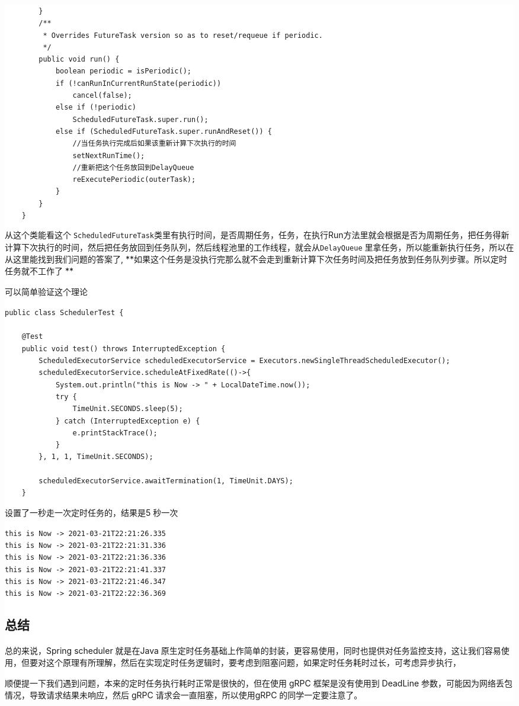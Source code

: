 ```
        }
        /**
         * Overrides FutureTask version so as to reset/requeue if periodic.
         */
        public void run() {
            boolean periodic = isPeriodic();
            if (!canRunInCurrentRunState(periodic))
                cancel(false);
            else if (!periodic)
                ScheduledFutureTask.super.run();
            else if (ScheduledFutureTask.super.runAndReset()) {
            	//当任务执行完成后如果该重新计算下次执行的时间
                setNextRunTime();
                //重新把这个任务放回到DelayQueue
                reExecutePeriodic(outerTask);
            }
        }
    }
```

从这个类能看这个 `ScheduledFutureTask`类里有执行时间，是否周期任务，任务，在执行Run方法里就会根据是否为周期任务，把任务得新计算下次执行的时间，然后把任务放回到任务队列，然后线程池里的工作线程，就会从`DelayQueue` 里拿任务，所以能重新执行任务，所以在从这里能找到我们问题的答案了, **如果这个任务是没执行完那么就不会走到重新计算下次任务时间及把任务放到任务队列步骤。所以定时任务就不工作了 **

可以简单验证这个理论

```
public class SchedulerTest {

    @Test
    public void test() throws InterruptedException {
        ScheduledExecutorService scheduledExecutorService = Executors.newSingleThreadScheduledExecutor();
        scheduledExecutorService.scheduleAtFixedRate(()->{
            System.out.println("this is Now -> " + LocalDateTime.now());
            try {
                TimeUnit.SECONDS.sleep(5);
            } catch (InterruptedException e) {
                e.printStackTrace();
            }
        }, 1, 1, TimeUnit.SECONDS);

        scheduledExecutorService.awaitTermination(1, TimeUnit.DAYS);
    }
```

设置了一秒走一次定时任务的，结果是5 秒一次

```
this is Now -> 2021-03-21T22:21:26.335
this is Now -> 2021-03-21T22:21:31.336
this is Now -> 2021-03-21T22:21:36.336
this is Now -> 2021-03-21T22:21:41.337
this is Now -> 2021-03-21T22:21:46.347
this is Now -> 2021-03-21T22:22:36.369
```

## 总结

总的来说，Spring scheduler 就是在Java 原生定时任务基础上作简单的封装，更容易使用，同时也提供对任务监控支持，这让我们容易使用，但要对这个原理有所理解，然后在实现定时任务逻辑时，要考虑到阻塞问题，如果定时任务耗时过长，可考虑异步执行，

顺便提一下我们遇到问题，本来的定时任务执行耗时正常是很快的，但在使用 gRPC 框架是没有使用到 DeadLine 参数，可能因为网络丢包情况，导致请求结果未响应，然后 gRPC 请求会一直阻塞，所以使用gRPC 的同学一定要注意了。

